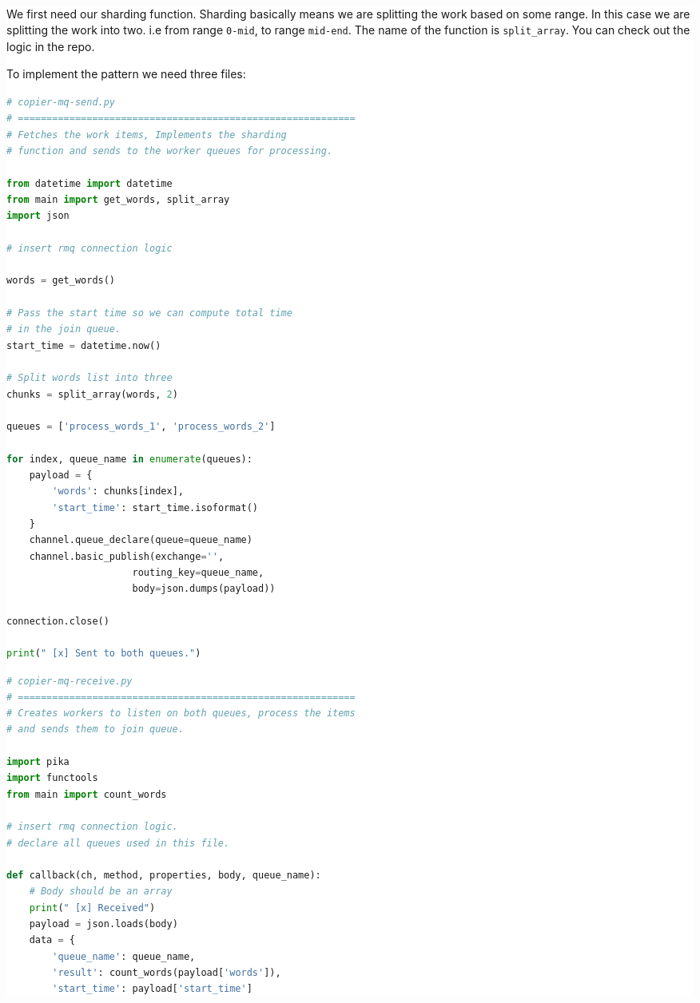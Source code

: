 We first need our sharding function. Sharding basically means we are splitting the work based on some range. In this case we are splitting the work into two. i.e from range `0-mid`, to range `mid-end`. The name of the function is `split_array`. You can check out the logic in the repo.

To implement the pattern we need three files: 

```python
# copier-mq-send.py
# ===========================================================
# Fetches the work items, Implements the sharding 
# function and sends to the worker queues for processing.

from datetime import datetime
from main import get_words, split_array
import json

# insert rmq connection logic

words = get_words()

# Pass the start time so we can compute total time 
# in the join queue.
start_time = datetime.now()

# Split words list into three
chunks = split_array(words, 2)

queues = ['process_words_1', 'process_words_2']

for index, queue_name in enumerate(queues):
    payload = {
        'words': chunks[index],
        'start_time': start_time.isoformat()
    }
    channel.queue_declare(queue=queue_name)
    channel.basic_publish(exchange='',
                      routing_key=queue_name,
                      body=json.dumps(payload))

connection.close()

print(" [x] Sent to both queues.")
```

```python
# copier-mq-receive.py
# ===========================================================
# Creates workers to listen on both queues, process the items
# and sends them to join queue.

import pika
import functools
from main import count_words

# insert rmq connection logic. 
# declare all queues used in this file.

def callback(ch, method, properties, body, queue_name):
    # Body should be an array
    print(" [x] Received")
    payload = json.loads(body)
    data = {
        'queue_name': queue_name,
        'result': count_words(payload['words']),
        'start_time': payload['start_time']
```